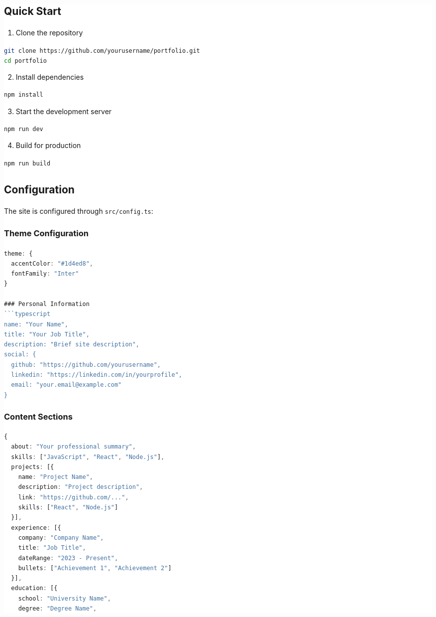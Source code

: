 ## Quick Start

1. Clone the repository
```bash
git clone https://github.com/yourusername/portfolio.git
cd portfolio
```

2. Install dependencies
```bash
npm install
```

3. Start the development server
```bash
npm run dev
```

4. Build for production
```bash
npm run build
```

## Configuration

The site is configured through `src/config.ts`:

### Theme Configuration
```typescript
theme: {
  accentColor: "#1d4ed8",
  fontFamily: "Inter"
}

### Personal Information
```typescript
name: "Your Name",
title: "Your Job Title",
description: "Brief site description",
social: {
  github: "https://github.com/yourusername",
  linkedin: "https://linkedin.com/in/yourprofile",
  email: "your.email@example.com"
}
```

### Content Sections
```typescript
{
  about: "Your professional summary",
  skills: ["JavaScript", "React", "Node.js"],
  projects: [{
    name: "Project Name",
    description: "Project description",
    link: "https://github.com/...",
    skills: ["React", "Node.js"]
  }],
  experience: [{
    company: "Company Name",
    title: "Job Title",
    dateRange: "2023 - Present",
    bullets: ["Achievement 1", "Achievement 2"]
  }],
  education: [{
    school: "University Name",
    degree: "Degree Name",
```